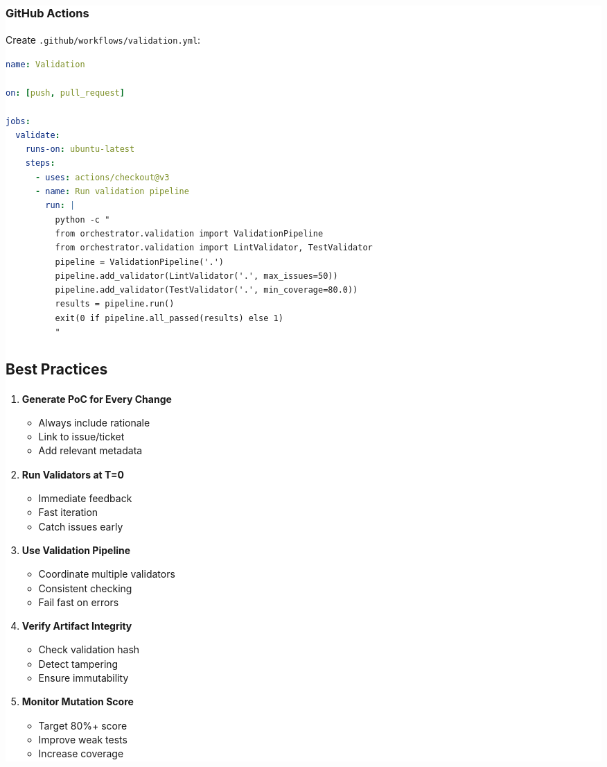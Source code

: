 ### GitHub Actions

Create `.github/workflows/validation.yml`:

```yaml
name: Validation

on: [push, pull_request]

jobs:
  validate:
    runs-on: ubuntu-latest
    steps:
      - uses: actions/checkout@v3
      - name: Run validation pipeline
        run: |
          python -c "
          from orchestrator.validation import ValidationPipeline
          from orchestrator.validation import LintValidator, TestValidator
          pipeline = ValidationPipeline('.')
          pipeline.add_validator(LintValidator('.', max_issues=50))
          pipeline.add_validator(TestValidator('.', min_coverage=80.0))
          results = pipeline.run()
          exit(0 if pipeline.all_passed(results) else 1)
          "
```

## Best Practices

1. **Generate PoC for Every Change**
   - Always include rationale
   - Link to issue/ticket
   - Add relevant metadata

2. **Run Validators at T=0**
   - Immediate feedback
   - Fast iteration
   - Catch issues early

3. **Use Validation Pipeline**
   - Coordinate multiple validators
   - Consistent checking
   - Fail fast on errors

4. **Verify Artifact Integrity**
   - Check validation hash
   - Detect tampering
   - Ensure immutability

5. **Monitor Mutation Score**
   - Target 80%+ score
   - Improve weak tests
   - Increase coverage
